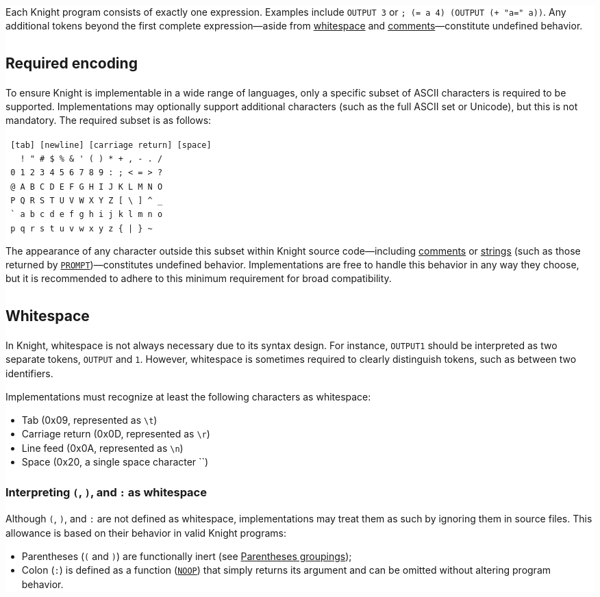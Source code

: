 Each Knight program consists of exactly one expression. Examples include `OUTPUT
3` or `; (= a 4) (OUTPUT (+ "a=" a))`. Any additional tokens beyond the first
complete expression—aside from [whitespace](#whitespace) and
[comments](#comments)—constitute undefined behavior.

## <a name="required-encoding"></a>Required encoding

To ensure Knight is implementable in a wide range of languages, only a specific
subset of ASCII characters is required to be supported. Implementations may
optionally support additional characters (such as the full ASCII set or
Unicode), but this is not mandatory. The required subset is as follows:

```text
 [tab] [newline] [carriage return] [space] 
   ! " # $ % & ' ( ) * + , - . /
 0 1 2 3 4 5 6 7 8 9 : ; < = > ?
 @ A B C D E F G H I J K L M N O
 P Q R S T U V W X Y Z [ \ ] ^ _
 ` a b c d e f g h i j k l m n o
 p q r s t u v w x y z { | } ~
```

The appearance of any character outside this subset within Knight source
code—including [comments](#comments) or [strings](#string) (such as those
returned by [`PROMPT`](#fn-prompt))—constitutes undefined behavior.
Implementations are free to handle this behavior in any way they choose, but it
is recommended to adhere to this minimum requirement for broad compatibility.

## <a name="whitespace"></a>Whitespace

In Knight, whitespace is not always necessary due to its syntax design. For
instance, `OUTPUT1` should be interpreted as two separate tokens, `OUTPUT` and
`1`. However, whitespace is sometimes required to clearly distinguish tokens,
such as between two identifiers.

Implementations must recognize at least the following characters as whitespace:

* Tab (0x09, represented as `\t`)
* Carriage return (0x0D, represented as `\r`)
* Line feed (0x0A, represented as `\n`)
* Space (0x20, a single space character ``)

### <a name="other-whitespace"></a>Interpreting `(`, `)`, and `:` as whitespace

Although `(`, `)`, and `:` are not defined as whitespace, implementations may
treat them as such by ignoring them in source files. This allowance is based on
their behavior in valid Knight programs:

* Parentheses (`(` and `)`) are functionally inert (see [Parentheses
  groupings](#parentheses-groupings));
* Colon (`:`) is defined as a function ([`NOOP`](#fn-noop)) that simply returns
  its argument and can be omitted without altering program behavior.
